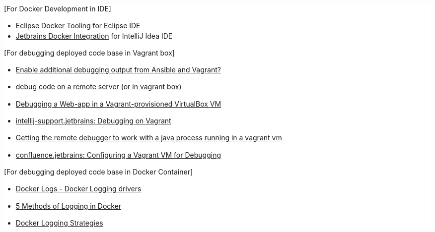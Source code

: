 [For Docker Development in IDE]
- [Eclipse Docker Tooling](https://marketplace.eclipse.org/content/eclipse-docker-tooling) for Eclipse IDE
- [Jetbrains Docker Integration](https://plugins.jetbrains.com/plugin/7724-docker-integration) for IntelliJ Idea IDE


[For debugging deployed code base in Vagrant box]
- [Enable additional debugging output from Ansible and Vagrant?](https://serverfault.com/a/611070)

- [debug code on a remote server (or in vagrant box)](https://www.dev-metal.com/debug-code-remote-server-vagrant-box-phpstorm/)

- [Debugging a Web-app in a Vagrant-provisioned VirtualBox VM](http://www.papayasoft.com/2013/02/25/debugging-vagrant-virtualbox-vm-netbeans/)

- [intellij-support.jetbrains: Debugging on Vagrant](https://intellij-support.jetbrains.com/hc/en-us/community/posts/206595125-Debugging-on-Vagrant)

- [Getting the remote debugger to work with a java process running in a vagrant vm](https://gist.github.com/happysundar/8704161)

- [confluence.jetbrains: Configuring a Vagrant VM for Debugging](https://confluence.jetbrains.com/display/PhpStorm/Configuring+a+Vagrant+VM+for+Debugging)

[For debugging deployed code base in Docker Container]
- [Docker Logs - Docker Logging drivers](https://docs.docker.com/engine/reference/commandline/logs/)

- [5 Methods of Logging in Docker](https://www.loggly.com/blog/top-5-docker-logging-methods-to-fit-your-container-deployment-strategy/)

- [Docker Logging Strategies](https://www.loggly.com/docs/strategies-for-docker-logging/)
